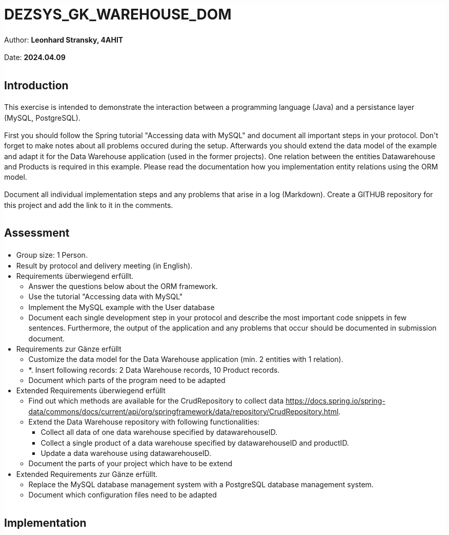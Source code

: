 # DEZSYS_GK_WAREHOUSE_DOM

Author: **Leonhard Stransky, 4AHIT**

Date: **2024.04.09**

## Introduction

This exercise is intended to demonstrate the interaction between a programming language (Java) and a persistance layer (MySQL, PostgreSQL).

First you should follow the Spring tutorial "Accessing data with MySQL" and document all important steps in your protocol. Don't forget to make notes about all problems occured during the setup. Afterwards you should extend the data model of the example and adapt it for the Data Warehouse application (used in the former projects). One relation between the entities Datawarehouse and Products is required in this example. Please read the documentation how you implementation entity relations using the ORM model.

Document all individual implementation steps and any problems that arise in a log (Markdown).
Create a GITHUB repository for this project and add the link to it in the comments.

## Assessment

- Group size: 1 Person.
- Result by protocol and delivery meeting (in English).
- Requirements überwiegend erfüllt.
  - Answer the questions below about the ORM framework.
  - Use the tutorial "Accessing data with MySQL"
  - Implement the MySQL example with the User database
  - Document each single development step in your protocol and describe the most important code snippets in few sentences. Furthermore, the output of the application and any problems that occur should be documented in submission document.
- Requirements zur Gänze erfüllt
  - Customize the data model for the Data Warehouse application (min. 2 entities with 1 relation).
  - *. Insert following records: 2 Data Warehouse records, 10 Product records.
  - Document which parts of the program need to be adapted
- Extended Requirements überwiegend erfüllt
  - Find out which methods are available for the CrudRepository to collect data
    https://docs.spring.io/spring-data/commons/docs/current/api/org/springframework/data/repository/CrudRepository.html.
  - Extend the Data Warehouse repository with following functionalities:
      - Collect all data of one data warehouse specified by datawarehouseID.
      - Collect a single product of a data warehouse specified by datawarehouseID and productID.
      - Update a data warehouse using datawarehouseID.
  - Document the parts of your project which have to be extend
- Extended Requirements zur Gänze erfüllt.
  - Replace the MySQL database management system with a PostgreSQL database management system.
  - Document which configuration files need to be adapted

## Implementation
